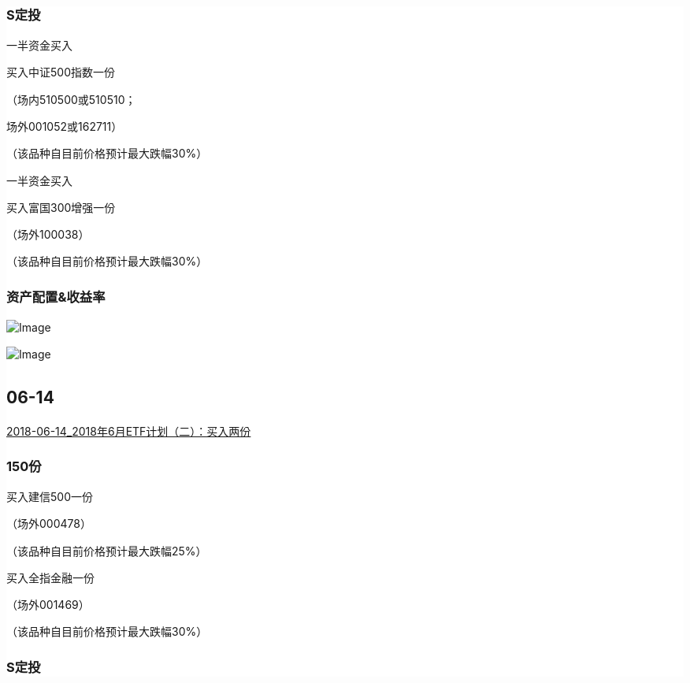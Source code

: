  

### S定投

一半资金买入

买入中证500指数一份

（场内510500或510510；

场外001052或162711）

 （该品种自目前价格预计最大跌幅30%）



一半资金买入

买入富国300增强一份

（场外100038）

 （该品种自目前价格预计最大跌幅30%）



### 资产配置&收益率

![Image](https://mmbiz.qpic.cn/mmbiz_png/SEPick5M9xjPh4Ka8Hr89gHJggnXDoGrGGBylLKslntg0D4txuI4LVoXKyia9tn9Gwl31KmGQuxnxYWOzhH80jcQ/640?wx_fmt=png&tp=webp&wxfrom=5&wx_lazy=1&wx_co=1)



![Image](https://mmbiz.qpic.cn/mmbiz_png/SEPick5M9xjPh4Ka8Hr89gHJggnXDoGrGXJBEc8f6pHECnotLdic8icNASo57duibAbiaAiaCYJ4dwJjd1Y4KLGnLPkQ/640?wx_fmt=png&tp=webp&wxfrom=5&wx_lazy=1&wx_co=1)





## 06-14

[2018-06-14_2018年6月ETF计划（二）：买入两份](https://mp.weixin.qq.com/s?__biz=MzIwMTIzNDMwNA==&mid=2653408837&idx=1&sn=bc364667a2b8f4dfdf7fc3253d8849af&chksm=8d226caaba55e5bcdc948915d72b74693b68c7c0690426a7e691024e03ff4ca2534f37824ac7&scene=27#wechat_redirect)

### 150份



买入建信500一份

（场外000478）

 （该品种自目前价格预计最大跌幅25%）



买入全指金融一份

（场外001469）

 （该品种自目前价格预计最大跌幅30%）

### S定投
